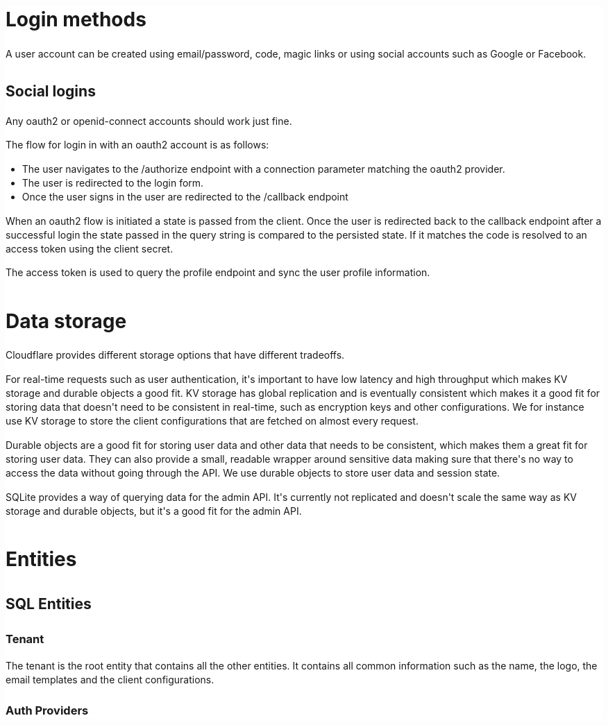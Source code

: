 # Login methods

A user account can be created using email/password, code, magic links or using social accounts such as Google or Facebook.

## Social logins

Any oauth2 or openid-connect accounts should work just fine.

The flow for login in with an oauth2 account is as follows:

- The user navigates to the /authorize endpoint with a connection parameter matching the oauth2 provider.
- The user is redirected to the login form.
- Once the user signs in the user are redirected to the /callback endpoint

When an oauth2 flow is initiated a state is passed from the client. Once the user is redirected back to the callback endpoint after a successful login the state passed in the query string is compared to the persisted state. If it matches the code is resolved to an access token using the client secret.

The access token is used to query the profile endpoint and sync the user profile information.

# Data storage

Cloudflare provides different storage options that have different tradeoffs.

For real-time requests such as user authentication, it's important to have low latency and high throughput which makes KV storage and durable objects a good fit. KV storage has global replication and is eventually consistent which makes it a good fit for storing data that doesn't need to be consistent in real-time, such as encryption keys and other configurations. We for instance use KV storage to store the client configurations that are fetched on almost every request.

Durable objects are a good fit for storing user data and other data that needs to be consistent, which makes them a great fit for storing user data. They can also provide a small, readable wrapper around sensitive data making sure that there's no way to access the data without going through the API. We use durable objects to store user data and session state.

SQLite provides a way of querying data for the admin API. It's currently not replicated and doesn't scale the same way as KV storage and durable objects, but it's a good fit for the admin API.

# Entities

## SQL Entities

### Tenant

The tenant is the root entity that contains all the other entities. It contains all common information such as the name, the logo, the email templates and the client configurations.

### Auth Providers

